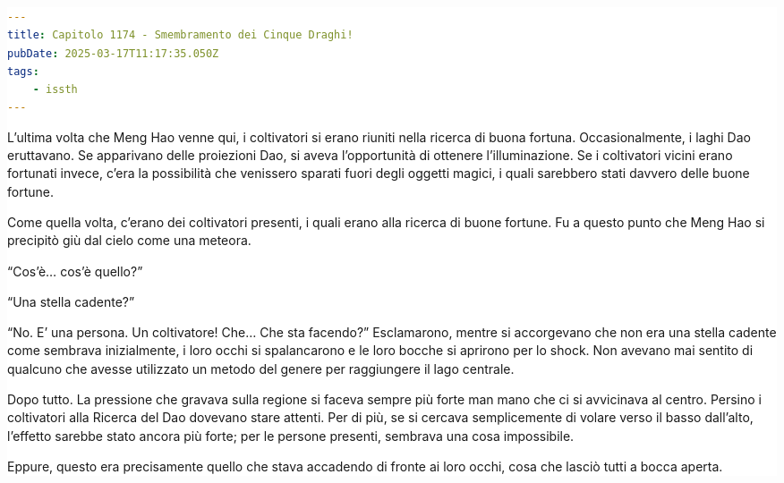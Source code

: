 ```yaml
---
title: Capitolo 1174 - Smembramento dei Cinque Draghi!
pubDate: 2025-03-17T11:17:35.050Z
tags:
    - issth
---
```



L’ultima volta che Meng Hao venne qui, i coltivatori si erano riuniti nella ricerca di buona fortuna. Occasionalmente, i laghi Dao eruttavano. Se apparivano delle proiezioni Dao, si aveva l’opportunità di ottenere l’illuminazione. Se i coltivatori vicini erano fortunati invece, c’era la possibilità che venissero sparati fuori degli oggetti magici, i quali sarebbero stati davvero delle buone fortune.






Come quella volta, c’erano dei coltivatori presenti, i quali erano alla ricerca di buone fortune. Fu a questo punto che Meng Hao si precipitò giù dal cielo come una meteora.






“Cos’è… cos’è quello?”






“Una stella cadente?”






“No. E’ una persona. Un coltivatore! Che… Che sta facendo?” Esclamarono, mentre si accorgevano che non era una stella cadente come sembrava inizialmente, i loro occhi si spalancarono e le loro bocche si aprirono per lo shock. Non avevano mai sentito di qualcuno che avesse utilizzato un metodo del genere per raggiungere il lago centrale.






Dopo tutto. La pressione che gravava sulla regione si faceva sempre più forte man mano che ci si avvicinava al centro. Persino i coltivatori alla Ricerca del Dao dovevano stare attenti. Per di più, se si cercava semplicemente di volare verso il basso dall’alto, l’effetto sarebbe stato ancora più forte; per le persone presenti, sembrava una cosa impossibile.






Eppure, questo era precisamente quello che stava accadendo di fronte ai loro occhi, cosa che lasciò tutti a bocca aperta.




